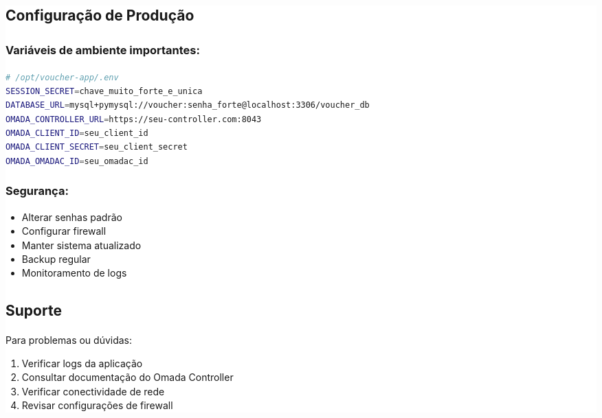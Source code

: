 ```bash
```

## Configuração de Produção

### Variáveis de ambiente importantes:
```bash
# /opt/voucher-app/.env
SESSION_SECRET=chave_muito_forte_e_unica
DATABASE_URL=mysql+pymysql://voucher:senha_forte@localhost:3306/voucher_db
OMADA_CONTROLLER_URL=https://seu-controller.com:8043
OMADA_CLIENT_ID=seu_client_id
OMADA_CLIENT_SECRET=seu_client_secret
OMADA_OMADAC_ID=seu_omadac_id
```

### Segurança:
- Alterar senhas padrão
- Configurar firewall
- Manter sistema atualizado
- Backup regular
- Monitoramento de logs

## Suporte

Para problemas ou dúvidas:
1. Verificar logs da aplicação
2. Consultar documentação do Omada Controller
3. Verificar conectividade de rede
4. Revisar configurações de firewall